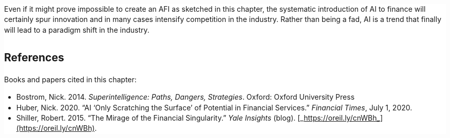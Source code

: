 Even if it might prove impossible to create an AFI as sketched in this chapter, the systematic introduction of AI to finance will certainly spur innovation and in many cases intensify competition in the industry. Rather than being a fad, AI is a trend that finally will lead to a paradigm shift in the industry.

## References

Books and papers cited in this chapter:

* Bostrom, Nick. 2014. _Superintelligence: Paths, Dangers, Strategies_. Oxford: Oxford University Press
* Huber, Nick. 2020. “AI ‘Only Scratching the Surface’ of Potential in Financial Services.” _Financial Times_, July 1, 2020.
* Shiller, Robert. 2015. “The Mirage of the Financial Singularity.” _Yale Insights_ (blog). [_https://oreil.ly/cnWBh_](https://oreil.ly/cnWBh).
